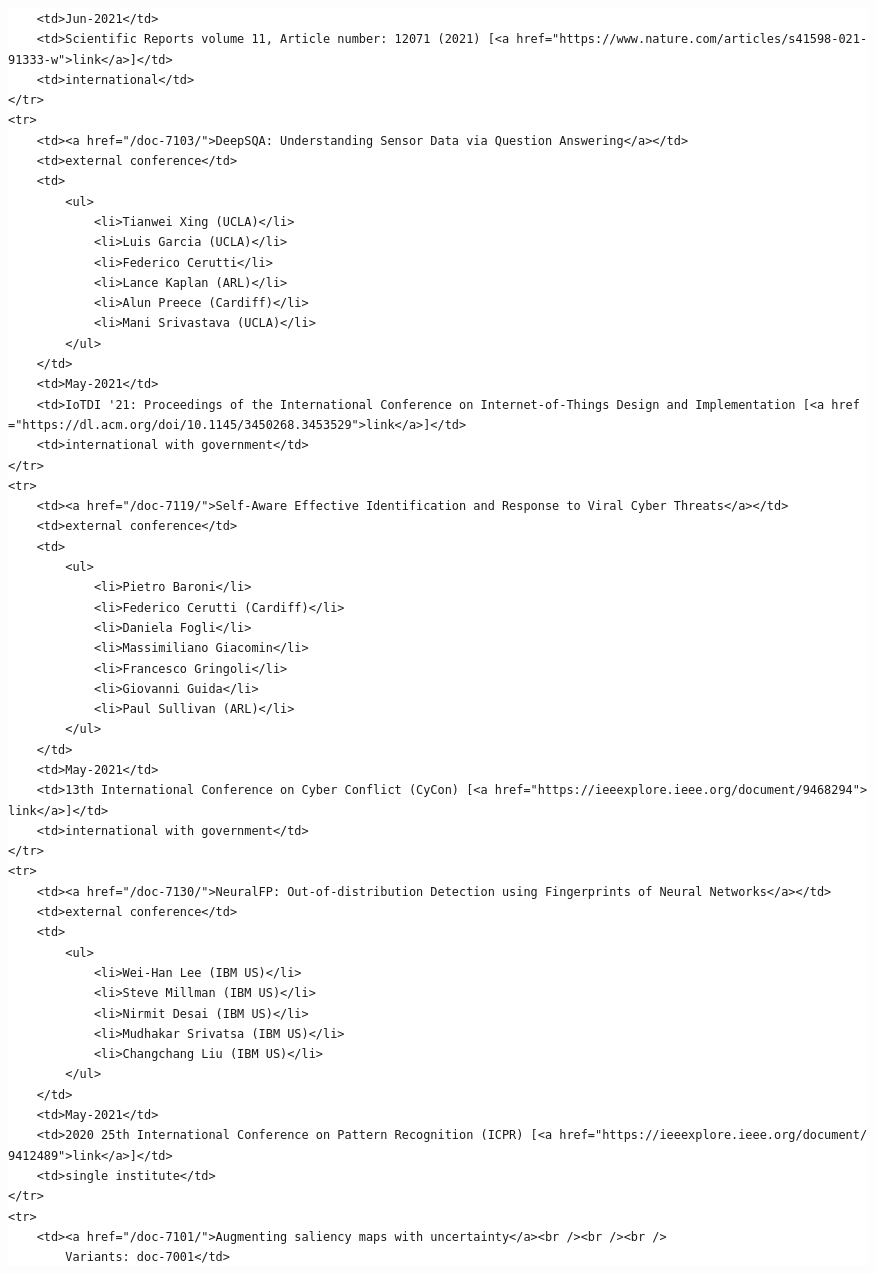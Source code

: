         <td>Jun-2021</td>
        <td>Scientific Reports volume 11, Article number: 12071 (2021) [<a href="https://www.nature.com/articles/s41598-021-91333-w">link</a>]</td>
        <td>international</td>
    </tr>
    <tr>
        <td><a href="/doc-7103/">DeepSQA: Understanding Sensor Data via Question Answering</a></td>
        <td>external conference</td>
        <td>
            <ul>
                <li>Tianwei Xing (UCLA)</li>
                <li>Luis Garcia (UCLA)</li>
                <li>Federico Cerutti</li>
                <li>Lance Kaplan (ARL)</li>
                <li>Alun Preece (Cardiff)</li>
                <li>Mani Srivastava (UCLA)</li>
            </ul>
        </td>
        <td>May-2021</td>
        <td>IoTDI '21: Proceedings of the International Conference on Internet-of-Things Design and Implementation [<a href="https://dl.acm.org/doi/10.1145/3450268.3453529">link</a>]</td>
        <td>international with government</td>
    </tr>
    <tr>
        <td><a href="/doc-7119/">Self-Aware Effective Identification and Response to Viral Cyber Threats</a></td>
        <td>external conference</td>
        <td>
            <ul>
                <li>Pietro Baroni</li>
                <li>Federico Cerutti (Cardiff)</li>
                <li>Daniela Fogli</li>
                <li>Massimiliano Giacomin</li>
                <li>Francesco Gringoli</li>
                <li>Giovanni Guida</li>
                <li>Paul Sullivan (ARL)</li>
            </ul>
        </td>
        <td>May-2021</td>
        <td>13th International Conference on Cyber Conflict (CyCon) [<a href="https://ieeexplore.ieee.org/document/9468294">link</a>]</td>
        <td>international with government</td>
    </tr>
    <tr>
        <td><a href="/doc-7130/">NeuralFP: Out-of-distribution Detection using Fingerprints of Neural Networks</a></td>
        <td>external conference</td>
        <td>
            <ul>
                <li>Wei-Han Lee (IBM US)</li>
                <li>Steve Millman (IBM US)</li>
                <li>Nirmit Desai (IBM US)</li>
                <li>Mudhakar Srivatsa (IBM US)</li>
                <li>Changchang Liu (IBM US)</li>
            </ul>
        </td>
        <td>May-2021</td>
        <td>2020 25th International Conference on Pattern Recognition (ICPR) [<a href="https://ieeexplore.ieee.org/document/9412489">link</a>]</td>
        <td>single institute</td>
    </tr>
    <tr>
        <td><a href="/doc-7101/">Augmenting saliency maps with uncertainty</a><br /><br /><br />
            Variants: doc-7001</td>